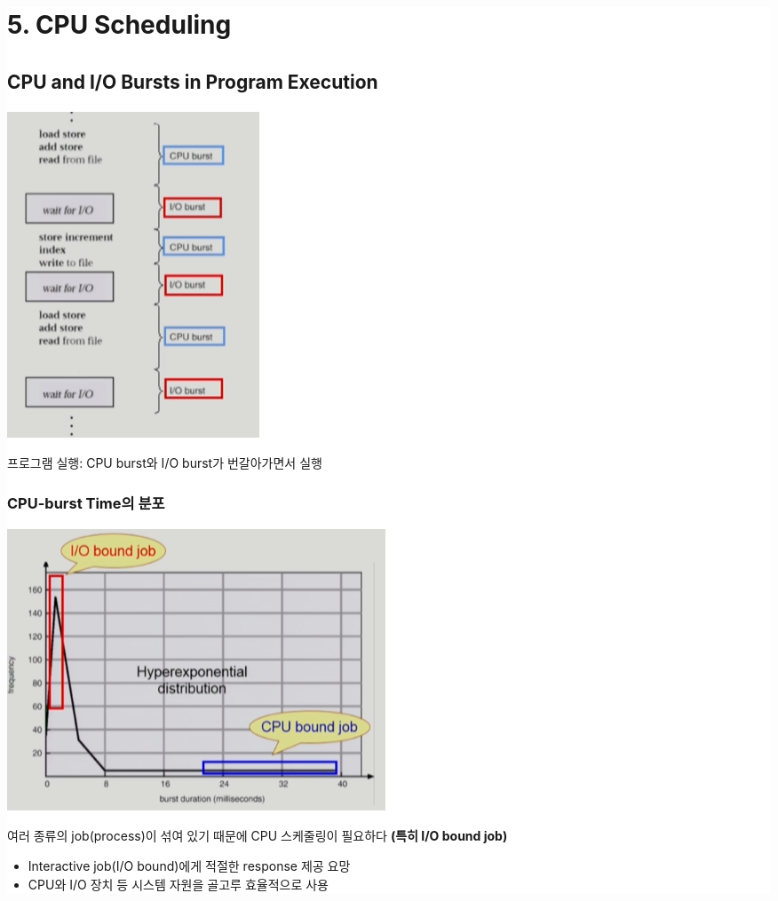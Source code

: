 # 5. CPU Scheduling

## CPU and I/O Bursts in Program Execution

![Untitled](5%20CPU%20Scheduling%2032e7ae89cbbf4233ac31877708adcc7d/Untitled.png)

프로그램 실행: CPU burst와 I/O burst가 번갈아가면서 실행

### CPU-burst Time의 분포

![Untitled](5%20CPU%20Scheduling%2032e7ae89cbbf4233ac31877708adcc7d/Untitled%201.png)

여러 종류의 job(process)이 섞여 있기 때문에 CPU 스케줄링이 필요하다 **(특히 I/O bound job)**

- Interactive job(I/O bound)에게 적절한 response 제공 요망
- CPU와 I/O 장치 등 시스템 자원을 골고루 효율적으로 사용
